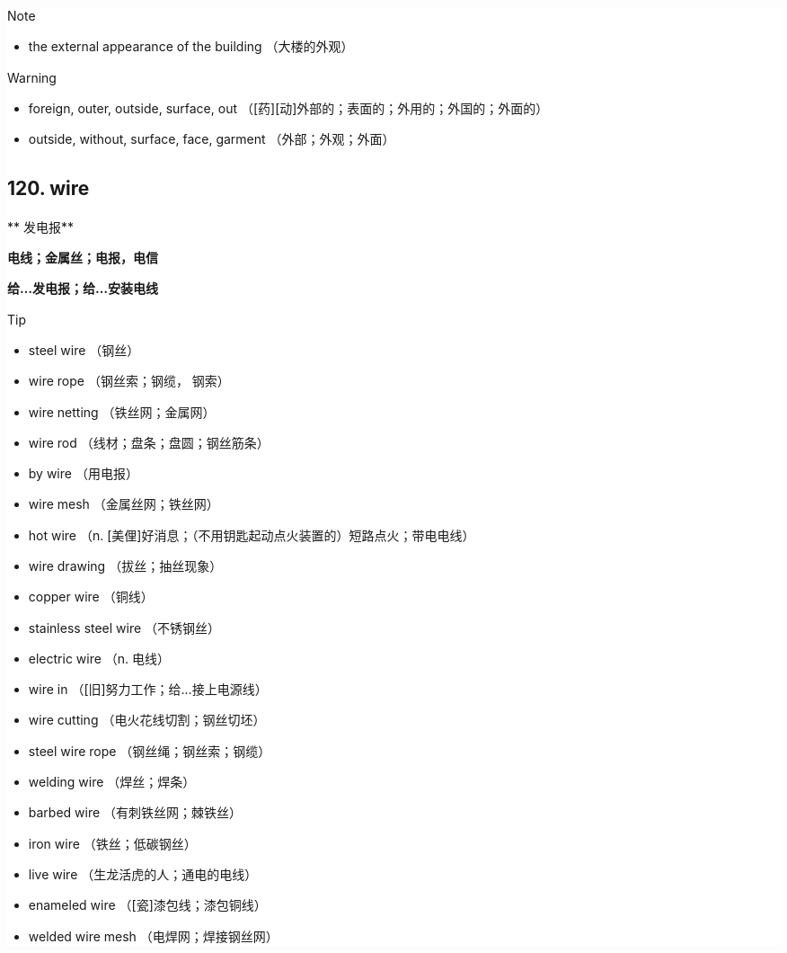 > [!NOTE]
>
> - the external appearance of the building （大楼的外观）
>

> [!WARNING]
>
> - foreign, outer, outside, surface, out （[药][动]外部的；表面的；外用的；外国的；外面的）
>
> - outside, without, surface, face, garment （外部；外观；外面）
>

## 120. wire

** 发电报**

**电线；金属丝；电报，电信**

**给…发电报；给…安装电线**

> [!TIP]
>
> - steel wire （钢丝）
>
> - wire rope （钢丝索；钢缆， 钢索）
>
> - wire netting （铁丝网；金属网）
>
> - wire rod （线材；盘条；盘圆；钢丝筋条）
>
> - by wire （用电报）
>
> - wire mesh （金属丝网；铁丝网）
>
> - hot wire （n. [美俚]好消息；（不用钥匙起动点火装置的）短路点火；带电电线）
>
> - wire drawing （拔丝；抽丝现象）
>
> - copper wire （铜线）
>
> - stainless steel wire （不锈钢丝）
>
> - electric wire （n. 电线）
>
> - wire in （[旧]努力工作；给…接上电源线）
>
> - wire cutting （电火花线切割；钢丝切坯）
>
> - steel wire rope （钢丝绳；钢丝索；钢缆）
>
> - welding wire （焊丝；焊条）
>
> - barbed wire （有刺铁丝网；棘铁丝）
>
> - iron wire （铁丝；低碳钢丝）
>
> - live wire （生龙活虎的人；通电的电线）
>
> - enameled wire （[瓷]漆包线；漆包铜线）
>
> - welded wire mesh （电焊网；焊接钢丝网）
>
